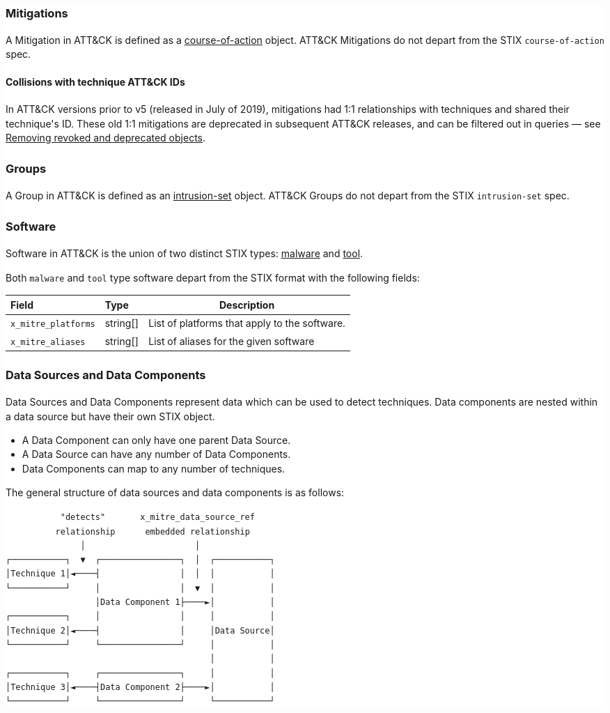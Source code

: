 ### Mitigations

A Mitigation in ATT&CK is defined as a [course-of-action](https://docs.oasis-open.org/cti/stix/v2.0/csprd01/part2-stix-objects/stix-v2.0-csprd01-part2-stix-objects.html#_Toc476230929) object. ATT&CK Mitigations do not depart from the STIX `course-of-action` spec.

#### Collisions with technique ATT&CK IDs

In ATT&CK versions prior to v5 (released in July of 2019), mitigations had 1:1 relationships with techniques and shared their technique's ID. These old 1:1 mitigations are deprecated in subsequent ATT&CK releases, and can be filtered out in queries — see [Removing revoked and deprecated objects](#Removing-revoked-and-deprecated-objects).

### Groups

A Group in ATT&CK is defined as an [intrusion-set](https://docs.oasis-open.org/cti/stix/v2.0/csprd01/part2-stix-objects/stix-v2.0-csprd01-part2-stix-objects.html#_Toc476230941) object. ATT&CK Groups do not depart from the STIX `intrusion-set` spec.

### Software

Software in ATT&CK is the union of two distinct STIX types: [malware](http://docs.oasis-open.org/cti/stix/v2.0/csprd01/part2-stix-objects/stix-v2.0-csprd01-part2-stix-objects.html#_Toc476230945) and [tool](http://docs.oasis-open.org/cti/stix/v2.0/csprd01/part2-stix-objects/stix-v2.0-csprd01-part2-stix-objects.html#_Toc476230961).

Both `malware` and `tool` type software depart from the STIX format with the following fields:

| Field               | Type     | Description                                   |
| :------------------ | :------- | --------------------------------------------- |
| `x_mitre_platforms` | string[] | List of platforms that apply to the software. |
| `x_mitre_aliases`   | string[] | List of aliases for the given software        |

### Data Sources and Data Components

Data Sources and Data Components represent data which can be used to detect techniques. Data components are nested within a data source but have their own STIX object.

-   A Data Component can only have one parent Data Source.
-   A Data Source can have any number of Data Components.
-   Data Components can map to any number of techniques.

The general structure of data sources and data components is as follows:



```
           "detects"       x_mitre_data_source_ref
          relationship      embedded relationship
               │                      │
┌───────────┐  ▼  ┌────────────────┐  │  ┌───────────┐
│Technique 1│◄────┤                │  │  │           │
└───────────┘     │                │  ▼  │           │
                  │Data Component 1├────►│           │
┌───────────┐     │                │     │           │
│Technique 2│◄────┤                │     │Data Source│
└───────────┘     └────────────────┘     │           │
                                         │           │
┌───────────┐     ┌────────────────┐     │           │
│Technique 3│◄────┤Data Component 2├────►│           │
└───────────┘     └────────────────┘     └───────────┘
```
